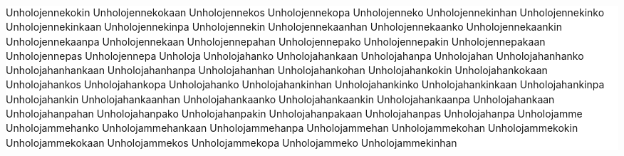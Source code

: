 Unholojennekokin
Unholojennekokaan
Unholojennekos
Unholojennekopa
Unholojenneko
Unholojennekinhan
Unholojennekinko
Unholojennekinkaan
Unholojennekinpa
Unholojennekin
Unholojennekaanhan
Unholojennekaanko
Unholojennekaankin
Unholojennekaanpa
Unholojennekaan
Unholojennepahan
Unholojennepako
Unholojennepakin
Unholojennepakaan
Unholojennepas
Unholojennepa
Unholoja
Unholojahanko
Unholojahankaan
Unholojahanpa
Unholojahan
Unholojahanhanko
Unholojahanhankaan
Unholojahanhanpa
Unholojahanhan
Unholojahankohan
Unholojahankokin
Unholojahankokaan
Unholojahankos
Unholojahankopa
Unholojahanko
Unholojahankinhan
Unholojahankinko
Unholojahankinkaan
Unholojahankinpa
Unholojahankin
Unholojahankaanhan
Unholojahankaanko
Unholojahankaankin
Unholojahankaanpa
Unholojahankaan
Unholojahanpahan
Unholojahanpako
Unholojahanpakin
Unholojahanpakaan
Unholojahanpas
Unholojahanpa
Unholojamme
Unholojammehanko
Unholojammehankaan
Unholojammehanpa
Unholojammehan
Unholojammekohan
Unholojammekokin
Unholojammekokaan
Unholojammekos
Unholojammekopa
Unholojammeko
Unholojammekinhan